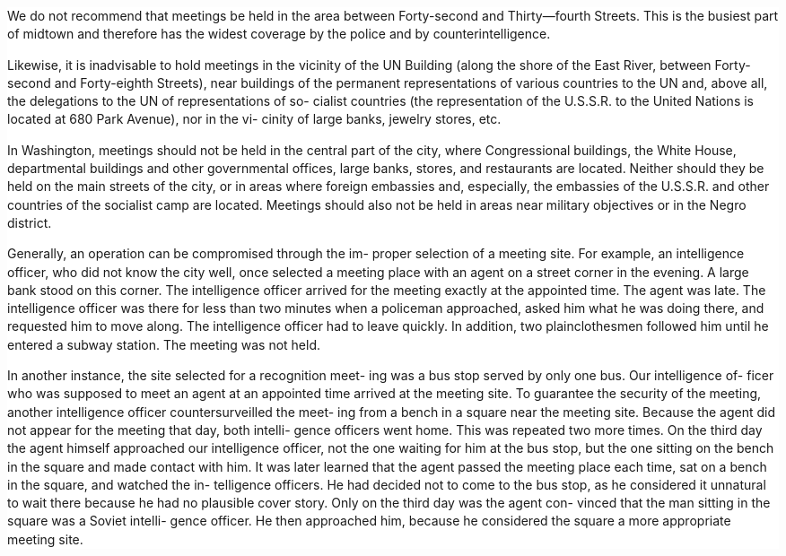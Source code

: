 We do not recommend that meetings be held in the area
between Forty-second and Thirty—fourth Streets. This is the
busiest part of midtown and therefore has the widest coverage
by the police and by counterintelligence.

Likewise, it is inadvisable to hold meetings in the vicinity of
the UN Building (along the shore of the East River, between
Forty-second and Forty-eighth Streets), near buildings of the
permanent representations of various countries to the UN and,
above all, the delegations to the UN of representations of so-
cialist countries (the representation of the U.S.S.R. to the
United Nations is located at 680 Park Avenue), nor in the vi-
cinity of large banks, jewelry stores, etc.

In Washington, meetings should not be held in the central
part of the city, where Congressional buildings, the White
House, departmental buildings and other governmental offices,
large banks, stores, and restaurants are located. Neither should
they be held on the main streets of the city, or in areas where
foreign embassies and, especially, the embassies of the U.S.S.R.
and other countries of the socialist camp are located. Meetings
should also not be held in areas near military objectives or in
the Negro district.

Generally, an operation can be compromised through the im-
proper selection of a meeting site. For example, an intelligence
officer, who did not know the city well, once selected a meeting
place with an agent on a street corner in the evening. A large
bank stood on this corner. The intelligence officer arrived for
the meeting exactly at the appointed time. The agent was late.
The intelligence officer was there for less than two minutes when
a policeman approached, asked him what he was doing there,
and requested him to move along. The intelligence officer had
to leave quickly. In addition, two plainclothesmen followed him
until he entered a subway station. The meeting was not held.

In another instance, the site selected for a recognition meet-
ing was a bus stop served by only one bus. Our intelligence of-
ficer who was supposed to meet an agent at an appointed time
arrived at the meeting site. To guarantee the security of the
meeting, another intelligence officer countersurveilled the meet-
ing from a bench in a square near the meeting site. Because
the agent did not appear for the meeting that day, both intelli-
gence officers went home. This was repeated two more times.
On the third day the agent himself approached our intelligence
officer, not the one waiting for him at the bus stop, but the one
sitting on the bench in the square and made contact with him.
It was later learned that the agent passed the meeting place
each time, sat on a bench in the square, and watched the in-
telligence officers. He had decided not to come to the bus stop,
as he considered it unnatural to wait there because he had no
plausible cover story. Only on the third day was the agent con-
vinced that the man sitting in the square was a Soviet intelli-
gence officer. He then approached him, because he considered
the square a more appropriate meeting site.
